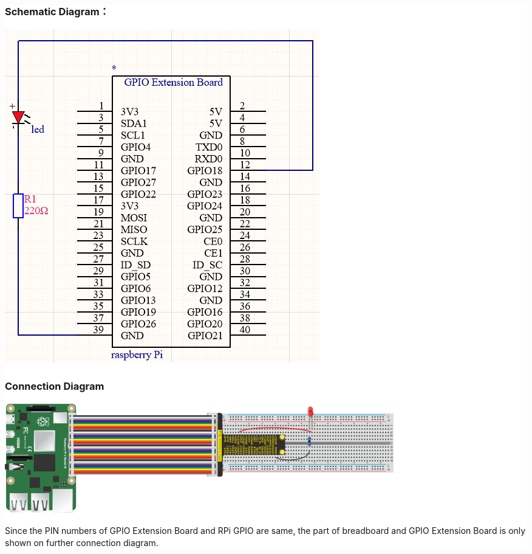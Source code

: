 ### Schematic Diagram：

![](media/9d31d0ea6821d91e18f1360d36c3c742.png)

### **Connection Diagram**

![](media/cff6263dc30aba5782cb38f7e8c0fe2e.png)

Since the PIN numbers of GPIO Extension Board and RPi GPIO are same, the part of breadboard and GPIO Extension Board is only shown on further connection diagram.
